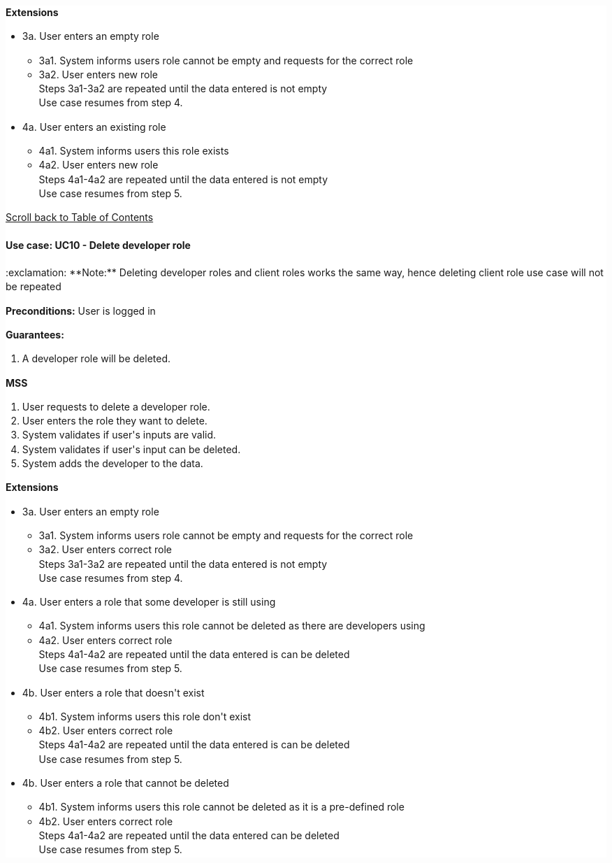 **Extensions**

* 3a. User enters an empty role
    * 3a1. System informs users role cannot be empty and requests for the correct role
    * 3a2. User enters new role
      <br> Steps 3a1-3a2 are repeated until the data entered is not empty
      <br> Use case resumes from step 4.

* 4a. User enters an existing role
  * 4a1. System informs users this role exists
  * 4a2. User enters new role
    <br> Steps 4a1-4a2 are repeated until the data entered is not empty
    <br> Use case resumes from step 5.

[Scroll back to Table of Contents](#table-of-contents)

#### **Use case:** UC10 - Delete developer role
 <div markdown="span" class="alert alert-warning">:exclamation: **Note:**
Deleting developer roles and client roles works the same way, hence deleting client role use case will not be repeated</div>

**Preconditions:** User is logged in

**Guarantees:**
1. A developer role will be deleted.

**MSS**

1. User requests to delete a developer role.
2. User enters the role they want to delete.
3. System validates if user's inputs are valid.
4. System validates if user's input can be deleted.
5. System adds the developer to the data.

**Extensions**

* 3a. User enters an empty role
    * 3a1. System informs users role cannot be empty and requests for the correct role
    * 3a2. User enters correct role
      <br> Steps 3a1-3a2 are repeated until the data entered is not empty
      <br> Use case resumes from step 4.

* 4a. User enters a role that some developer is still using
    * 4a1. System informs users this role cannot be deleted as there are developers using
    * 4a2. User enters correct role
      <br> Steps 4a1-4a2 are repeated until the data entered is can be deleted
      <br> Use case resumes from step 5.

* 4b. User enters a role that doesn't exist
    * 4b1. System informs users this role don't exist
    * 4b2. User enters correct role
      <br> Steps 4a1-4a2 are repeated until the data entered is can be deleted
      <br> Use case resumes from step 5.

* 4b. User enters a role that cannot be deleted
    * 4b1. System informs users this role cannot be deleted as it is a pre-defined role
    * 4b2. User enters correct role
      <br> Steps 4a1-4a2 are repeated until the data entered can be deleted
      <br> Use case resumes from step 5.
